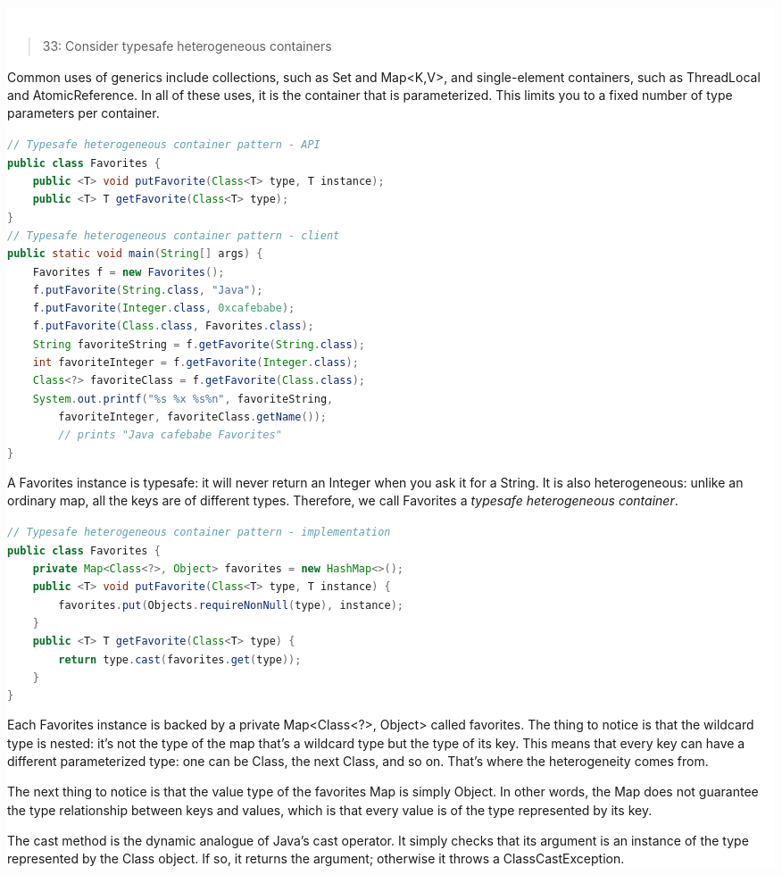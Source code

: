 <br/>

> 33: Consider typesafe heterogeneous containers

Common uses of generics include collections, such as Set<E> and Map<K,V>, and single-element containers, such as ThreadLocal<T> and AtomicReference<T>.
In all of these uses, it is the container that is parameterized. This limits you to a fixed number of type parameters per container.
```java
// Typesafe heterogeneous container pattern - API
public class Favorites {
    public <T> void putFavorite(Class<T> type, T instance);
    public <T> T getFavorite(Class<T> type);
}
// Typesafe heterogeneous container pattern - client
public static void main(String[] args) {
    Favorites f = new Favorites();
    f.putFavorite(String.class, "Java");
    f.putFavorite(Integer.class, 0xcafebabe);
    f.putFavorite(Class.class, Favorites.class);
    String favoriteString = f.getFavorite(String.class);
    int favoriteInteger = f.getFavorite(Integer.class);
    Class<?> favoriteClass = f.getFavorite(Class.class);
    System.out.printf("%s %x %s%n", favoriteString,
        favoriteInteger, favoriteClass.getName());
        // prints "Java cafebabe Favorites"
}
```

A Favorites instance is typesafe: it will never return an Integer when you ask it for a String. It is also heterogeneous: unlike an ordinary map, all the keys are of different types. Therefore, we call Favorites a *typesafe heterogeneous container*.
```java
// Typesafe heterogeneous container pattern - implementation
public class Favorites {
    private Map<Class<?>, Object> favorites = new HashMap<>();
    public <T> void putFavorite(Class<T> type, T instance) {
        favorites.put(Objects.requireNonNull(type), instance);
    }
    public <T> T getFavorite(Class<T> type) {
        return type.cast(favorites.get(type));
    }
}
```

Each Favorites instance is backed by a private Map<Class<?>, Object> called favorites. The thing to notice is that the wildcard type is nested: it’s not the type of the map that’s a wildcard type but the type of its key. This means that every key can have a different parameterized type: one can be Class<String>, the next Class<Integer>, and so on. That’s where the heterogeneity comes from.

The next thing to notice is that the value type of the favorites Map is simply Object. In other words, the Map does not guarantee the type relationship between keys and values, which is that every value is of the type represented by its key.

The cast method is the dynamic analogue of Java’s cast operator. It simply checks that its argument is an instance of the type represented by the Class object. If so, it returns the argument; otherwise it throws a ClassCastException.
